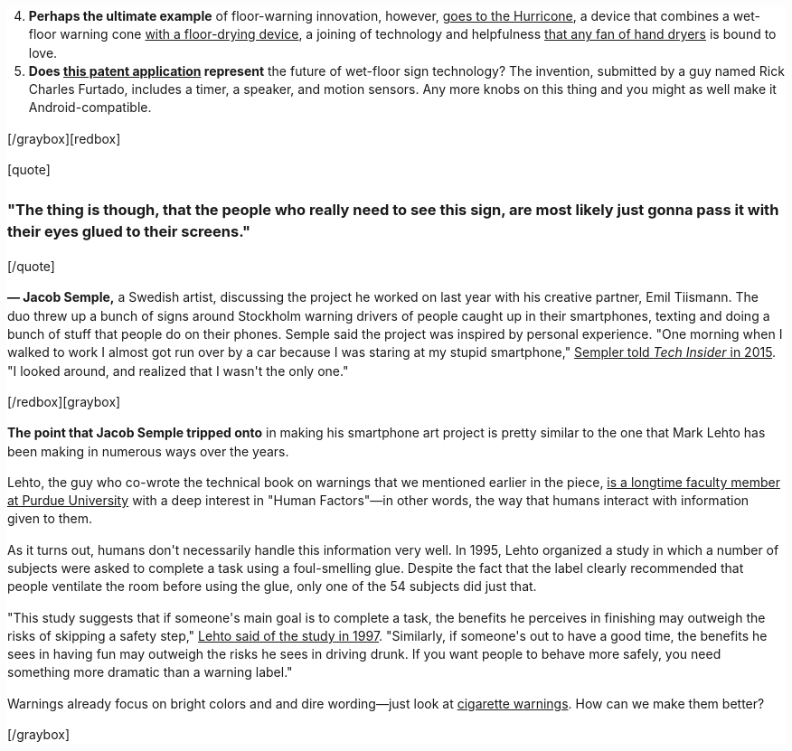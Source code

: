 4. **Perhaps the ultimate example** of floor-warning innovation, however, [goes to the Hurricone](http://www.hurricone.com/), a device that combines a wet-floor warning cone [with a floor-drying device](http://amzn.to/1RQC6RY), a joining of technology and helpfulness [that any fan of hand dryers](http://tedium.co/2015/08/18/hand-dryer-dyson-airblade-xlerator/) is bound to love.
5. **Does [this patent application](http://www.google.com/patents/US20150015406) represent** the future of wet-floor sign technology? The invention, submitted by a guy named Rick Charles Furtado, includes a timer, a speaker, and motion sensors. Any more knobs on this thing and you might as well make it Android-compatible.

[/graybox][redbox]

[quote]
### "The thing is though, that the people who really need to see this sign, are most likely just gonna pass it with their eyes glued to their screens."
[/quote]

**— Jacob Semple,** a Swedish artist, discussing the project he worked on last year with his creative partner, Emil Tiismann. The duo threw up a bunch of signs around Stockholm warning drivers of people caught up in their smartphones, texting and doing a bunch of stuff that people do on their phones. Semple said the project was inspired by personal experience. "One morning when I walked to work I almost got run over by a car because I was staring at my stupid smartphone," [Sempler told *Tech Insider* in 2015](http://www.techinsider.io/smartphone-traffic-sign-in-sweden-photos-2015-11). "I looked around, and realized that I wasn't the only one."

[/redbox][graybox]

**The point that Jacob Semple tripped onto** in making his smartphone art project is pretty similar to the one that Mark Lehto has been making in numerous ways over the years.

Lehto, the guy who co-wrote the technical book on warnings that we mentioned earlier in the piece, [is a longtime faculty member at Purdue University](https://engineering.purdue.edu/IE/People/Faculty/profile?resource_id=9252) with a deep interest in "Human Factors"—in other words, the way that humans interact with information given to them.

As it turns out, humans don't necessarily handle this information very well. In 1995, Lehto organized a study in which a number of subjects were asked to complete a task using a foul-smelling glue. Despite the fact that the label clearly recommended that people ventilate the room before using the glue, only one of the 54 subjects did just that.

"This study suggests that if someone's main goal is to complete a task, the benefits he perceives in finishing may outweigh the risks of skipping a safety step," [Lehto said of the study in 1997](http://www.purdue.edu/uns/html4ever/1997/9702.Lehto.labels.html). "Similarly, if someone's out to have a good time, the benefits he sees in having fun may outweigh the risks he sees in driving drunk. If you want people to behave more safely, you need something more dramatic than a warning label."

Warnings already focus on bright colors and and dire wording—just look at [cigarette warnings](http://www.journalnow.com/business/business_news/local/graphic-warning-labels-on-cigarettes-may-spur-fears-of-loss/article_ad121af0-0c31-58b9-89dd-84f4579b64b0.html). How can we make them better?

[/graybox]
